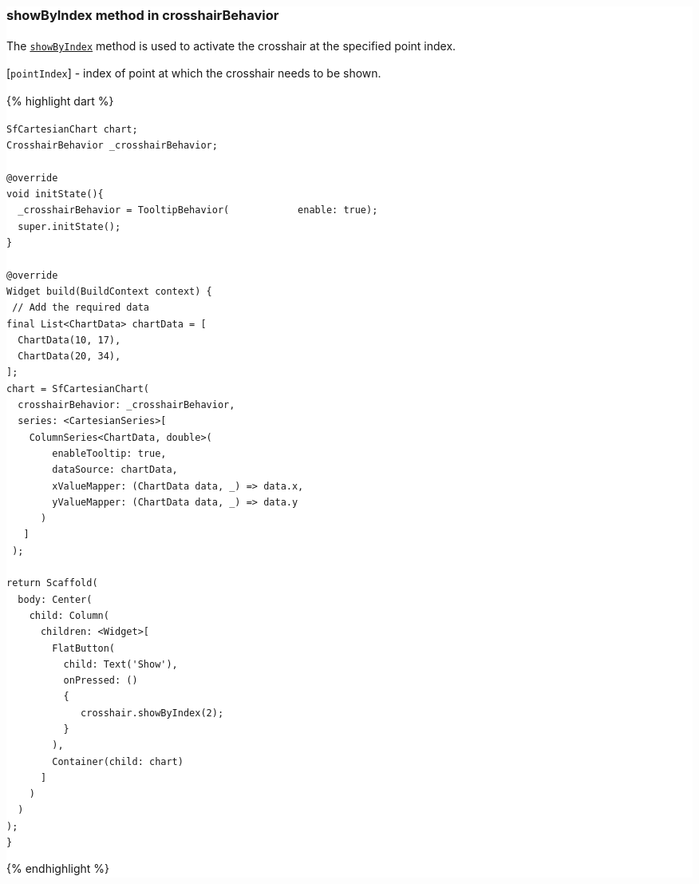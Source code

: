 ### showByIndex method in crosshairBehavior

The [`showByIndex`](https://pub.dev/documentation/syncfusion_flutter_charts/latest/charts/CrosshairBehavior/showByIndex.html) method is used to activate the crosshair at the specified point index.

[`pointIndex`] - index of point at which the crosshair needs to be shown.

{% highlight dart %} 

    SfCartesianChart chart;
    CrosshairBehavior _crosshairBehavior;

    @override
    void initState(){
      _crosshairBehavior = TooltipBehavior(            enable: true);
      super.initState();
    }
    
    @override
    Widget build(BuildContext context) {
     // Add the required data 
    final List<ChartData> chartData = [
      ChartData(10, 17),
      ChartData(20, 34),
    ];
    chart = SfCartesianChart(
      crosshairBehavior: _crosshairBehavior,
      series: <CartesianSeries>[
        ColumnSeries<ChartData, double>(
            enableTooltip: true,
            dataSource: chartData,
            xValueMapper: (ChartData data, _) => data.x,
            yValueMapper: (ChartData data, _) => data.y
          )
       ]
     );

    return Scaffold(
      body: Center(
        child: Column(
          children: <Widget>[
            FlatButton(
              child: Text('Show'),
              onPressed: ()
              {
                 crosshair.showByIndex(2);
              }
            ),
            Container(child: chart)
          ]
        )
      )
    );
    }

{% endhighlight %}
